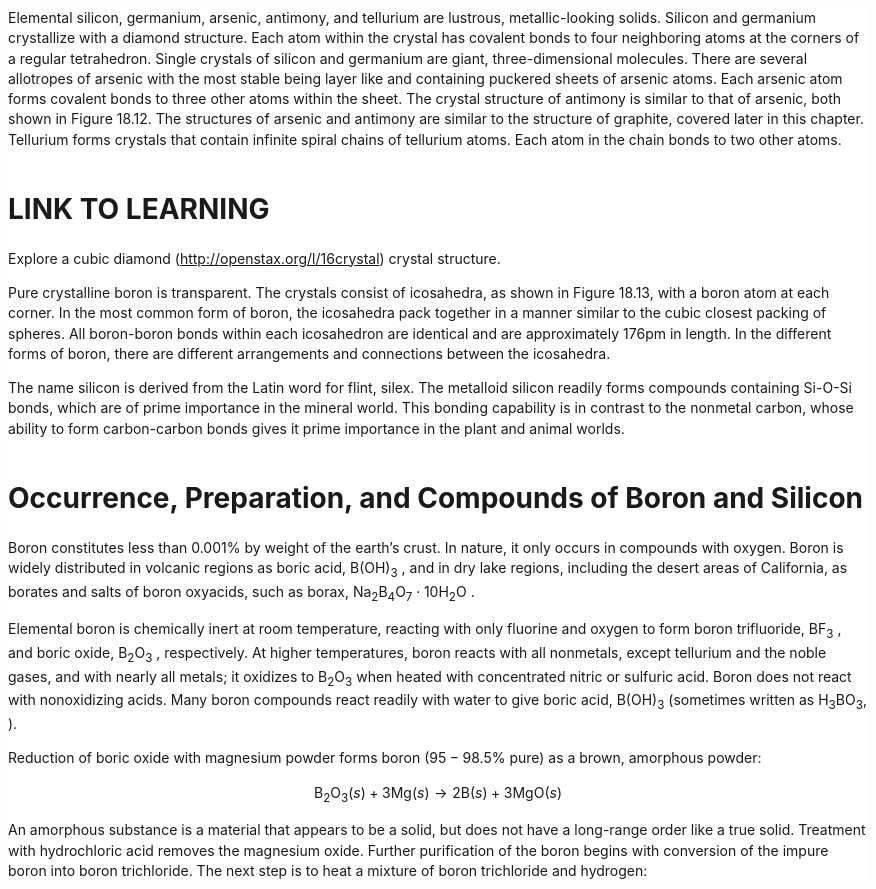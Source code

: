 Elemental silicon, germanium, arsenic, antimony, and tellurium are lustrous, metallic-looking solids. Silicon and germanium crystallize with a diamond structure. Each atom within the crystal has covalent bonds to four neighboring atoms at the corners of a regular tetrahedron. Single crystals of silicon and germanium are giant, three-dimensional molecules. There are several allotropes of arsenic with the most stable being layer like and containing puckered sheets of arsenic atoms. Each arsenic atom forms covalent bonds to three other atoms within the sheet. The crystal structure of antimony is similar to that of arsenic, both shown in Figure 18.12. The structures of arsenic and antimony are similar to the structure of graphite, covered later in this chapter. Tellurium forms crystals that contain infinite spiral chains of tellurium atoms. Each atom in the chain bonds to two other atoms.

# LINK TO LEARNING

Explore a cubic diamond (http://openstax.org/l/16crystal) crystal structure.

Pure crystalline boron is transparent. The crystals consist of icosahedra, as shown in Figure 18.13, with a boron atom at each corner. In the most common form of boron, the icosahedra pack together in a manner similar to the cubic closest packing of spheres. All boron-boron bonds within each icosahedron are identical and are approximately $1 7 6 \mathrm { p m }$ in length. In the different forms of boron, there are different arrangements and connections between the icosahedra.

The name silicon is derived from the Latin word for flint, silex. The metalloid silicon readily forms compounds containing Si-O-Si bonds, which are of prime importance in the mineral world. This bonding capability is in contrast to the nonmetal carbon, whose ability to form carbon-carbon bonds gives it prime importance in the plant and animal worlds.

# Occurrence, Preparation, and Compounds of Boron and Silicon

Boron constitutes less than $0 . 0 0 1 \%$ by weight of the earth’s crust. In nature, it only occurs in compounds with oxygen. Boron is widely distributed in volcanic regions as boric acid, $\mathrm { B ( O H ) _ { 3 } }$ , and in dry lake regions, including the desert areas of California, as borates and salts of boron oxyacids, such as borax, $\mathrm { N a _ { 2 } B _ { 4 } O _ { 7 } { \cdot } 1 0 H _ { 2 } O }$ .

Elemental boron is chemically inert at room temperature, reacting with only fluorine and oxygen to form boron trifluoride, $\mathrm { B F } _ { 3 }$ , and boric oxide, $\mathrm { { B } _ { 2 } \mathrm { { O } _ { 3 } } }$ , respectively. At higher temperatures, boron reacts with all nonmetals, except tellurium and the noble gases, and with nearly all metals; it oxidizes to $\mathrm { { B } _ { 2 } \mathrm { { O } _ { 3 } } }$ when heated with concentrated nitric or sulfuric acid. Boron does not react with nonoxidizing acids. Many boron compounds react readily with water to give boric acid, $\mathrm { B ( O H ) _ { 3 } }$ (sometimes written as $\mathrm { { H _ { 3 } B O _ { 3 } } } ,$ ).

Reduction of boric oxide with magnesium powder forms boron $( 9 5 - 9 8 . 5 \%$ pure) as a brown, amorphous powder:

$$
\mathrm { B } _ { 2 } \mathrm { O } _ { 3 } ( s ) + 3 \mathrm { M g } ( s ) \longrightarrow 2 \mathrm { B } ( s ) + 3 \mathrm { M g O } ( s )
$$

An amorphous substance is a material that appears to be a solid, but does not have a long-range order like a true solid. Treatment with hydrochloric acid removes the magnesium oxide. Further purification of the boron begins with conversion of the impure boron into boron trichloride. The next step is to heat a mixture of boron trichloride and hydrogen:
